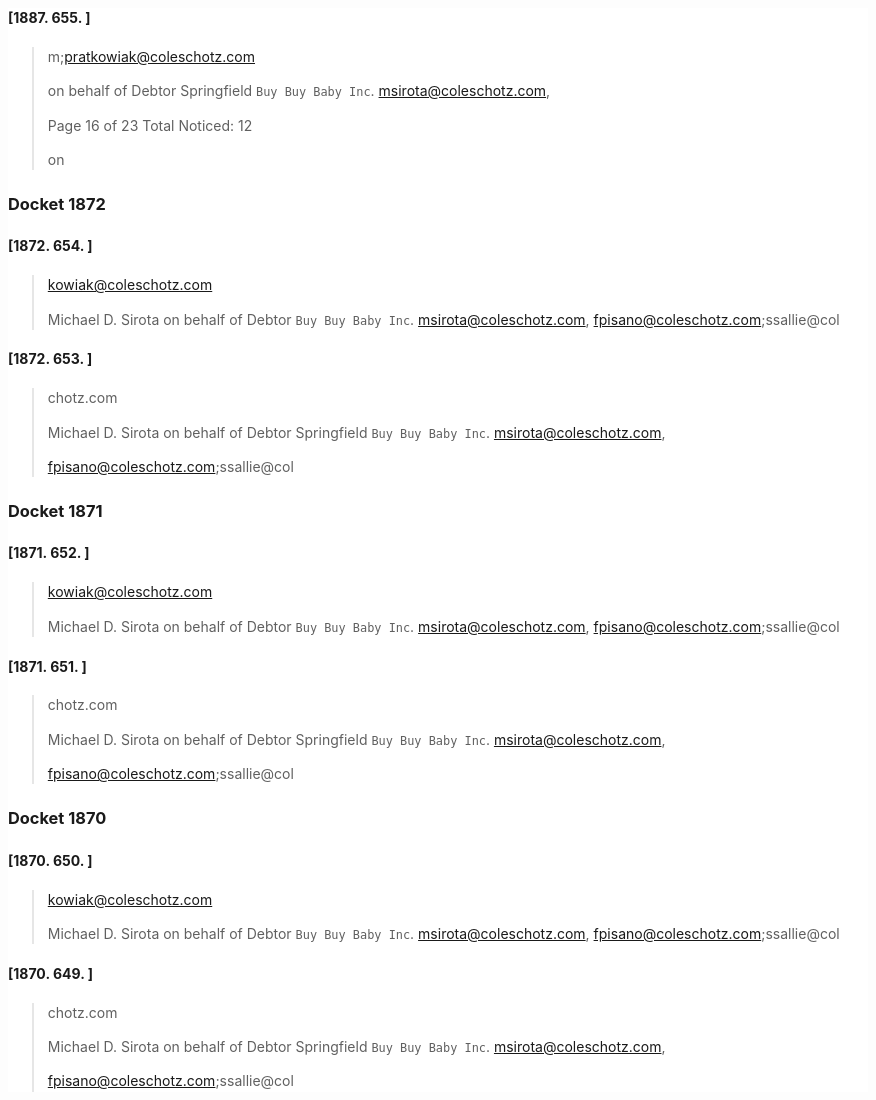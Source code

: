 #### [1887. 655. ]
> m;pratkowiak@coleschotz.com
> 
> on behalf of Debtor Springfield `Buy Buy Baby Inc`. msirota@coleschotz.com,
> 
> Page 16 of 23 Total Noticed: 12
> 
> on

### Docket 1872

#### [1872. 654. ]
> kowiak@coleschotz.com
> 
> Michael D. Sirota on behalf of Debtor `Buy Buy Baby Inc`. msirota@coleschotz.com, fpisano@coleschotz.com;ssallie@col

#### [1872. 653. ]
> chotz.com
> 
> Michael D. Sirota on behalf of Debtor Springfield `Buy Buy Baby Inc`. msirota@coleschotz.com,
> 
> fpisano@coleschotz.com;ssallie@col

### Docket 1871

#### [1871. 652. ]
> kowiak@coleschotz.com
> 
> Michael D. Sirota on behalf of Debtor `Buy Buy Baby Inc`. msirota@coleschotz.com, fpisano@coleschotz.com;ssallie@col

#### [1871. 651. ]
> chotz.com
> 
> Michael D. Sirota on behalf of Debtor Springfield `Buy Buy Baby Inc`. msirota@coleschotz.com,
> 
> fpisano@coleschotz.com;ssallie@col

### Docket 1870

#### [1870. 650. ]
> kowiak@coleschotz.com
> 
> Michael D. Sirota on behalf of Debtor `Buy Buy Baby Inc`. msirota@coleschotz.com, fpisano@coleschotz.com;ssallie@col

#### [1870. 649. ]
> chotz.com
> 
> Michael D. Sirota on behalf of Debtor Springfield `Buy Buy Baby Inc`. msirota@coleschotz.com,
> 
> fpisano@coleschotz.com;ssallie@col
